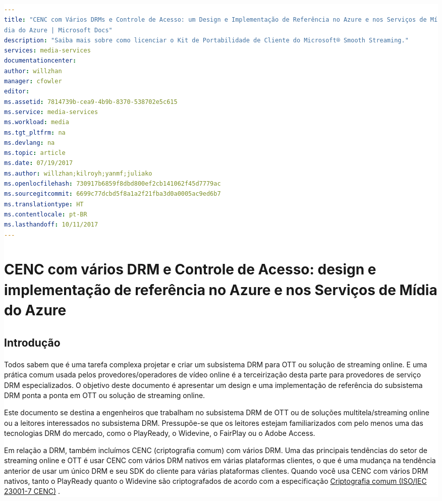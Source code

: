 ```yaml
---
title: "CENC com Vários DRMs e Controle de Acesso: um Design e Implementação de Referência no Azure e nos Serviços de Mídia do Azure | Microsoft Docs"
description: "Saiba mais sobre como licenciar o Kit de Portabilidade de Cliente do Microsoft® Smooth Streaming."
services: media-services
documentationcenter: 
author: willzhan
manager: cfowler
editor: 
ms.assetid: 7814739b-cea9-4b9b-8370-538702e5c615
ms.service: media-services
ms.workload: media
ms.tgt_pltfrm: na
ms.devlang: na
ms.topic: article
ms.date: 07/19/2017
ms.author: willzhan;kilroyh;yanmf;juliako
ms.openlocfilehash: 730917b6859f8dbd800ef2cb141062f45d7779ac
ms.sourcegitcommit: 6699c77dcbd5f8a1a2f21fba3d0a0005ac9ed6b7
ms.translationtype: HT
ms.contentlocale: pt-BR
ms.lasthandoff: 10/11/2017
---
```

# <a name="cenc-with-multi-drm-and-access-control-a-reference-design-and-implementation-on-azure-and-azure-media-services"></a>CENC com vários DRM e Controle de Acesso: design e implementação de referência no Azure e nos Serviços de Mídia do Azure
 
## <a name="introduction"></a>Introdução
Todos sabem que é uma tarefa complexa projetar e criar um subsistema DRM para OTT ou solução de streaming online. E uma prática comum usada pelos provedores/operadores de vídeo online é a terceirização desta parte para provedores de serviço DRM especializados. O objetivo deste documento é apresentar um design e uma implementação de referência do subsistema DRM ponta a ponta em OTT ou solução de streaming online.

Este documento se destina a engenheiros que trabalham no subsistema DRM de OTT ou de soluções multitela/streaming online ou a leitores interessados no subsistema DRM. Pressupõe-se que os leitores estejam familiarizados com pelo menos uma das tecnologias DRM do mercado, como o PlayReady, o Widevine, o FairPlay ou o Adobe Access.

Em relação a DRM, também incluímos CENC (criptografia comum) com vários DRM. Uma das principais tendências do setor de streaming online e OTT é usar CENC com vários DRM nativos em várias plataformas clientes, o que é uma mudança na tendência anterior de usar um único DRM e seu SDK do cliente para várias plataformas clientes. Quando você usa CENC com vários DRM nativos, tanto o PlayReady quanto o Widevine são criptografados de acordo com a especificação [Criptografia comum (ISO/IEC 23001-7 CENC)](http://www.iso.org/iso/home/store/catalogue_ics/catalogue_detail_ics.htm?csnumber=65271/) .
